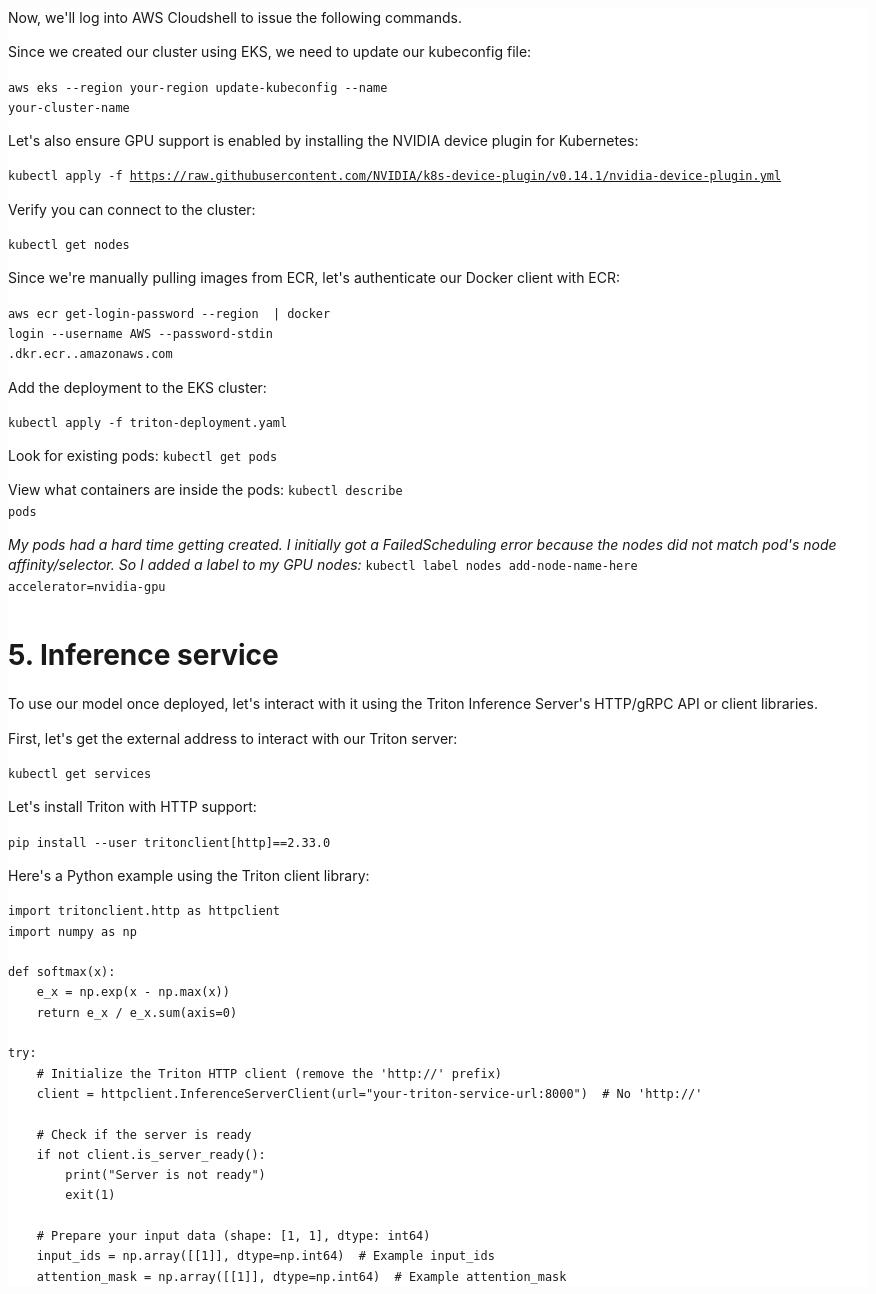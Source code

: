 Now, we'll log into AWS Cloudshell to issue the following commands. 

Since we created our cluster using EKS, we need to update our kubeconfig file:

<code>aws eks --region your-region update-kubeconfig --name your-cluster-name</code>

Let's also ensure GPU support is enabled by installing the NVIDIA device plugin for Kubernetes:

<code>kubectl apply -f https://raw.githubusercontent.com/NVIDIA/k8s-device-plugin/v0.14.1/nvidia-device-plugin.yml</code>

Verify you can connect to the cluster:

<code>kubectl get nodes</code>

Since we're manually pulling images from ECR, let's authenticate our Docker client with ECR:

<code>aws ecr get-login-password --region <your-region> | docker login --username AWS --password-stdin <your-aws-account-id>.dkr.ecr.<your-region>.amazonaws.com</code>

Add the deployment to the EKS cluster:

<code>kubectl apply -f triton-deployment.yaml</code>

Look for existing pods:
<code>kubectl get pods</code>

View what containers are inside the pods:
<code>kubectl describe pods</code>

*My pods had a hard time getting created. I initially got a FailedScheduling error because the nodes did not match pod's node affinity/selector. So I added a label to my GPU nodes:*
<code>kubectl label nodes add-node-name-here accelerator=nvidia-gpu</code>



# 5. Inference service

To use our model once deployed, let's interact with it using the Triton Inference Server's HTTP/gRPC API or client libraries. 

First, let's get the external address to interact with our Triton server:

<code>kubectl get services</code>


Let's install Triton with HTTP support:

<code>pip install --user tritonclient[http]==2.33.0</code>

Here's a Python example using the Triton client library:


```
import tritonclient.http as httpclient
import numpy as np

def softmax(x):
    e_x = np.exp(x - np.max(x))
    return e_x / e_x.sum(axis=0)

try:
    # Initialize the Triton HTTP client (remove the 'http://' prefix)
    client = httpclient.InferenceServerClient(url="your-triton-service-url:8000")  # No 'http://'
    
    # Check if the server is ready
    if not client.is_server_ready():
        print("Server is not ready")
        exit(1)

    # Prepare your input data (shape: [1, 1], dtype: int64)
    input_ids = np.array([[1]], dtype=np.int64)  # Example input_ids
    attention_mask = np.array([[1]], dtype=np.int64)  # Example attention_mask
```